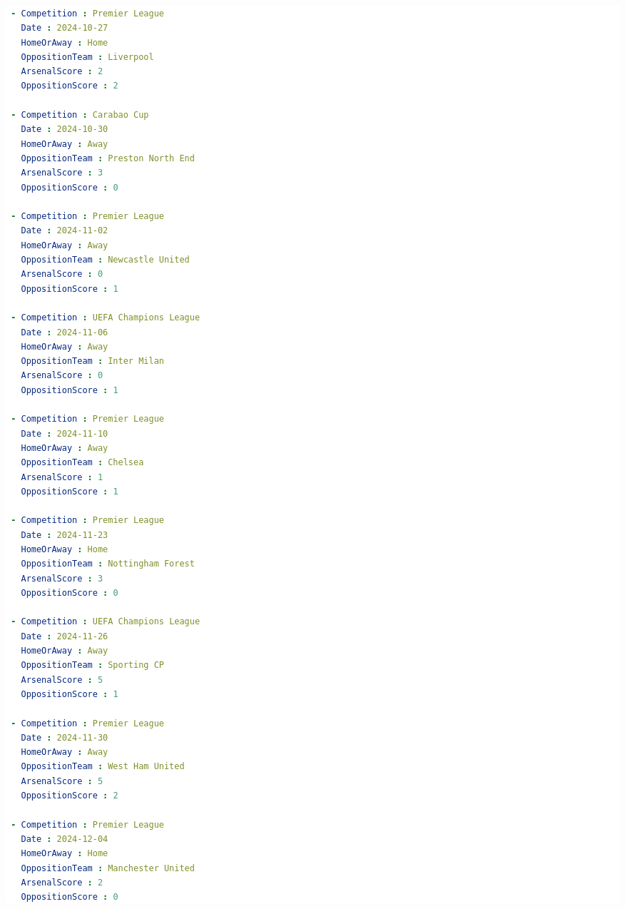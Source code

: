 ```yaml
 - Competition : Premier League
   Date : 2024-10-27
   HomeOrAway : Home
   OppositionTeam : Liverpool
   ArsenalScore : 2
   OppositionScore : 2

 - Competition : Carabao Cup
   Date : 2024-10-30
   HomeOrAway : Away
   OppositionTeam : Preston North End
   ArsenalScore : 3
   OppositionScore : 0

 - Competition : Premier League
   Date : 2024-11-02
   HomeOrAway : Away
   OppositionTeam : Newcastle United
   ArsenalScore : 0
   OppositionScore : 1

 - Competition : UEFA Champions League
   Date : 2024-11-06
   HomeOrAway : Away
   OppositionTeam : Inter Milan
   ArsenalScore : 0
   OppositionScore : 1

 - Competition : Premier League
   Date : 2024-11-10
   HomeOrAway : Away
   OppositionTeam : Chelsea
   ArsenalScore : 1
   OppositionScore : 1

 - Competition : Premier League
   Date : 2024-11-23
   HomeOrAway : Home
   OppositionTeam : Nottingham Forest
   ArsenalScore : 3
   OppositionScore : 0

 - Competition : UEFA Champions League
   Date : 2024-11-26
   HomeOrAway : Away
   OppositionTeam : Sporting CP
   ArsenalScore : 5
   OppositionScore : 1

 - Competition : Premier League
   Date : 2024-11-30
   HomeOrAway : Away
   OppositionTeam : West Ham United
   ArsenalScore : 5
   OppositionScore : 2

 - Competition : Premier League
   Date : 2024-12-04
   HomeOrAway : Home
   OppositionTeam : Manchester United
   ArsenalScore : 2
   OppositionScore : 0

```